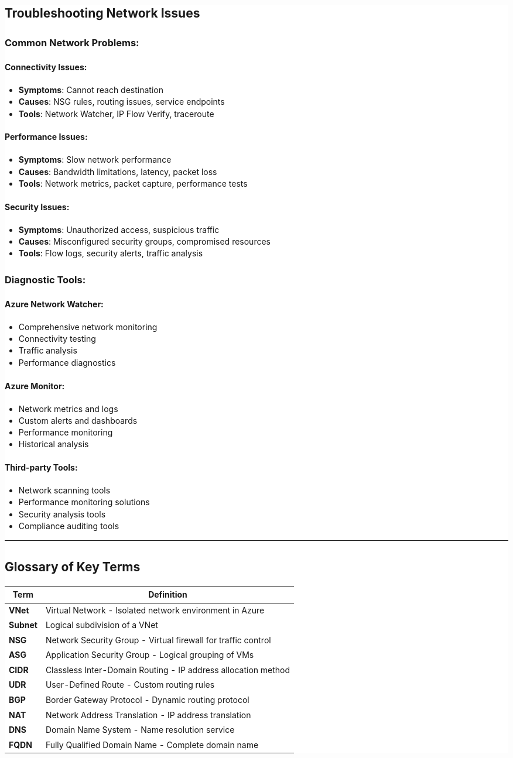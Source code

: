 
## Troubleshooting Network Issues

### Common Network Problems:

#### Connectivity Issues:
- **Symptoms**: Cannot reach destination
- **Causes**: NSG rules, routing issues, service endpoints
- **Tools**: Network Watcher, IP Flow Verify, traceroute

#### Performance Issues:
- **Symptoms**: Slow network performance
- **Causes**: Bandwidth limitations, latency, packet loss
- **Tools**: Network metrics, packet capture, performance tests

#### Security Issues:
- **Symptoms**: Unauthorized access, suspicious traffic
- **Causes**: Misconfigured security groups, compromised resources
- **Tools**: Flow logs, security alerts, traffic analysis

### Diagnostic Tools:

#### Azure Network Watcher:
- Comprehensive network monitoring
- Connectivity testing
- Traffic analysis
- Performance diagnostics

#### Azure Monitor:
- Network metrics and logs
- Custom alerts and dashboards
- Performance monitoring
- Historical analysis

#### Third-party Tools:
- Network scanning tools
- Performance monitoring solutions
- Security analysis tools
- Compliance auditing tools

---

## Glossary of Key Terms

| Term | Definition |
|------|------------|
| **VNet** | Virtual Network - Isolated network environment in Azure |
| **Subnet** | Logical subdivision of a VNet |
| **NSG** | Network Security Group - Virtual firewall for traffic control |
| **ASG** | Application Security Group - Logical grouping of VMs |
| **CIDR** | Classless Inter-Domain Routing - IP address allocation method |
| **UDR** | User-Defined Route - Custom routing rules |
| **BGP** | Border Gateway Protocol - Dynamic routing protocol |
| **NAT** | Network Address Translation - IP address translation |
| **DNS** | Domain Name System - Name resolution service |
| **FQDN** | Fully Qualified Domain Name - Complete domain name |